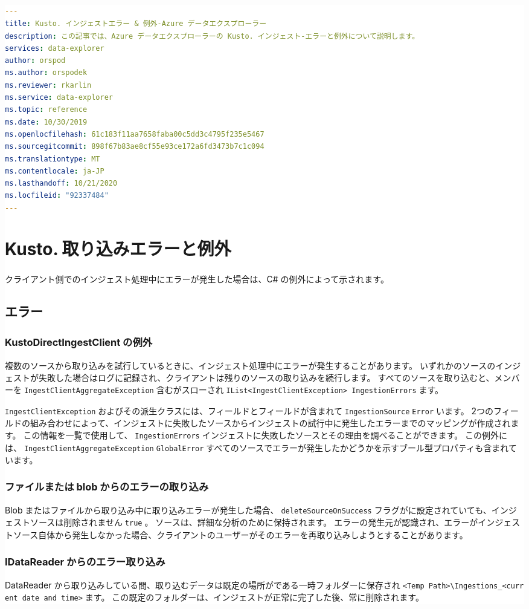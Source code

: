 ```yaml
---
title: Kusto. インジェストエラー & 例外-Azure データエクスプローラー
description: この記事では、Azure データエクスプローラーの Kusto. インジェスト-エラーと例外について説明します。
services: data-explorer
author: orspod
ms.author: orspodek
ms.reviewer: rkarlin
ms.service: data-explorer
ms.topic: reference
ms.date: 10/30/2019
ms.openlocfilehash: 61c183f11aa7658faba00c5dd3c4795f235e5467
ms.sourcegitcommit: 898f67b83ae8cf55e93ce172a6fd3473b7c1c094
ms.translationtype: MT
ms.contentlocale: ja-JP
ms.lasthandoff: 10/21/2020
ms.locfileid: "92337484"
---
```

# <a name="kustoingest-errors-and-exceptions"></a>Kusto. 取り込みエラーと例外
クライアント側でのインジェスト処理中にエラーが発生した場合は、C# の例外によって示されます。

## <a name="failures"></a>エラー

### <a name="kustodirectingestclient-exceptions"></a>KustoDirectIngestClient の例外

複数のソースから取り込みを試行しているときに、インジェスト処理中にエラーが発生することがあります。 いずれかのソースのインジェストが失敗した場合はログに記録され、クライアントは残りのソースの取り込みを続行します。 すべてのソースを取り込むと、メンバーを `IngestClientAggregateException` 含むがスローされ `IList<IngestClientException> IngestionErrors` ます。

`IngestClientException` およびその派生クラスには、フィールドとフィールドが含まれて `IngestionSource` `Error` います。 2つのフィールドの組み合わせによって、インジェストに失敗したソースからインジェストの試行中に発生したエラーまでのマッピングが作成されます。 この情報を一覧で使用して、 `IngestionErrors` インジェストに失敗したソースとその理由を調べることができます。 この例外には、 `IngestClientAggregateException` `GlobalError` すべてのソースでエラーが発生したかどうかを示すブール型プロパティも含まれています。

### <a name="failures-ingesting-from-files-or-blobs"></a>ファイルまたは blob からのエラーの取り込み

Blob またはファイルから取り込み中に取り込みエラーが発生した場合、 `deleteSourceOnSuccess` フラグがに設定されていても、インジェストソースは削除されません `true` 。 ソースは、詳細な分析のために保持されます。 エラーの発生元が認識され、エラーがインジェストソース自体から発生しなかった場合、クライアントのユーザーがそのエラーを再取り込みしようとすることがあります。

### <a name="failures-ingesting-from-idatareader"></a>IDataReader からのエラー取り込み

DataReader から取り込みしている間、取り込むデータは既定の場所がである一時フォルダーに保存され `<Temp Path>\Ingestions_<current date and time>` ます。 この既定のフォルダーは、インジェストが正常に完了した後、常に削除されます。
